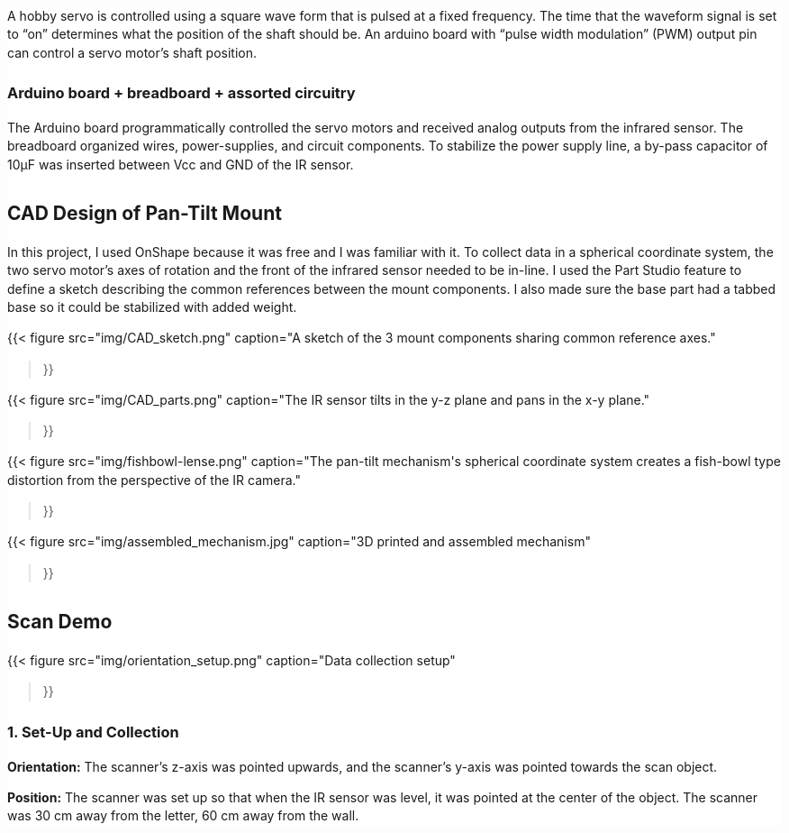 A hobby servo is controlled using a square wave form that is pulsed at a fixed frequency. The time that the waveform signal is set to “on” determines what the position of the shaft should be. An arduino board with “pulse width modulation” (PWM) output pin can control a servo motor’s shaft position.

### Arduino board + breadboard + assorted circuitry

The Arduino board programmatically controlled the servo motors and received analog outputs from the infrared sensor. The breadboard organized wires, power-supplies, and circuit components. To stabilize the power supply line, a by-pass capacitor of 10μF was inserted between Vcc and GND of the IR sensor. 

## CAD Design of Pan-Tilt Mount

In this project, I used OnShape because it was free and I was familiar with it. To collect data in a spherical coordinate system, the two servo motor’s axes of rotation and the front of the infrared sensor needed to be in-line. I used the Part Studio feature to define a sketch describing the common references between the mount components. I also made sure the base part had a tabbed base so it could be stabilized with added weight.

{{< figure 
src="img/CAD_sketch.png"
caption="A sketch of the 3 mount components sharing common reference axes."
>}}

{{< figure 
src="img/CAD_parts.png"
caption="The IR sensor tilts in the y-z plane and pans in the x-y plane."
>}}

{{< figure 
src="img/fishbowl-lense.png"
caption="The pan-tilt mechanism's spherical coordinate system creates a fish-bowl type distortion from the perspective of the IR camera."
>}}

{{< figure 
src="img/assembled_mechanism.jpg"
caption="3D printed and assembled mechanism"
>}}

## Scan Demo

{{< figure 
src="img/orientation_setup.png"
caption="Data collection setup"
>}}

### 1. Set-Up and Collection

**Orientation:** The scanner’s z-axis was pointed upwards, and the scanner’s y-axis was pointed towards the scan object.

**Position:** The scanner was set up so that when the IR sensor was level, it was pointed at the center of the object. The scanner was 30 cm away from the letter, 60 cm away from the wall.
